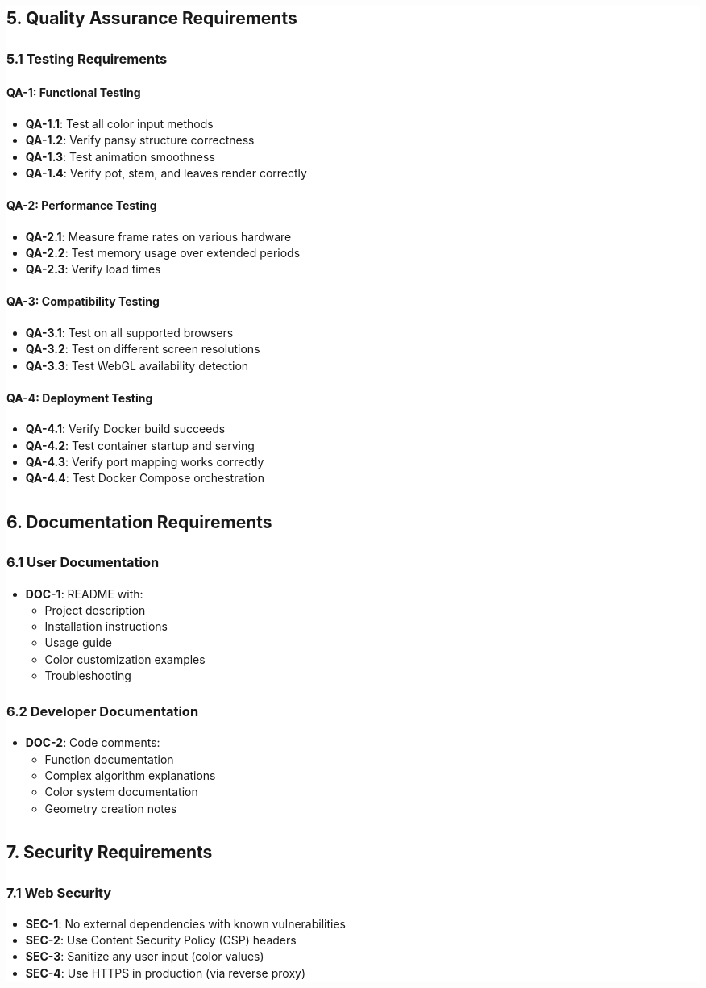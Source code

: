 ## 5. Quality Assurance Requirements

### 5.1 Testing Requirements

#### QA-1: Functional Testing
- **QA-1.1**: Test all color input methods
- **QA-1.2**: Verify pansy structure correctness
- **QA-1.3**: Test animation smoothness
- **QA-1.4**: Verify pot, stem, and leaves render correctly

#### QA-2: Performance Testing
- **QA-2.1**: Measure frame rates on various hardware
- **QA-2.2**: Test memory usage over extended periods
- **QA-2.3**: Verify load times

#### QA-3: Compatibility Testing
- **QA-3.1**: Test on all supported browsers
- **QA-3.2**: Test on different screen resolutions
- **QA-3.3**: Test WebGL availability detection

#### QA-4: Deployment Testing
- **QA-4.1**: Verify Docker build succeeds
- **QA-4.2**: Test container startup and serving
- **QA-4.3**: Verify port mapping works correctly
- **QA-4.4**: Test Docker Compose orchestration

## 6. Documentation Requirements

### 6.1 User Documentation
- **DOC-1**: README with:
  - Project description
  - Installation instructions
  - Usage guide
  - Color customization examples
  - Troubleshooting

### 6.2 Developer Documentation
- **DOC-2**: Code comments:
  - Function documentation
  - Complex algorithm explanations
  - Color system documentation
  - Geometry creation notes

## 7. Security Requirements

### 7.1 Web Security
- **SEC-1**: No external dependencies with known vulnerabilities
- **SEC-2**: Use Content Security Policy (CSP) headers
- **SEC-3**: Sanitize any user input (color values)
- **SEC-4**: Use HTTPS in production (via reverse proxy)

